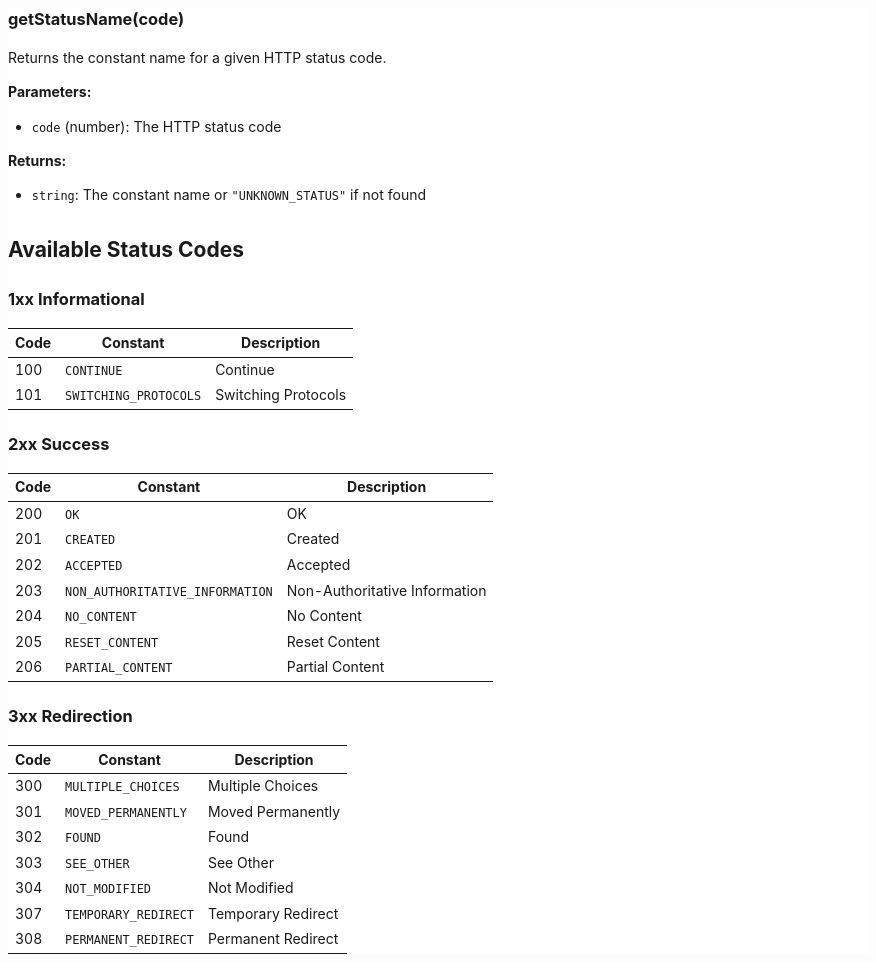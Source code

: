 ### getStatusName(code)

Returns the constant name for a given HTTP status code.

**Parameters:**

- `code` (number): The HTTP status code

**Returns:**

- `string`: The constant name or `"UNKNOWN_STATUS"` if not found

## Available Status Codes

### 1xx Informational

| Code | Constant              | Description         |
| ---- | --------------------- | ------------------- |
| 100  | `CONTINUE`            | Continue            |
| 101  | `SWITCHING_PROTOCOLS` | Switching Protocols |

### 2xx Success

| Code | Constant                        | Description                   |
| ---- | ------------------------------- | ----------------------------- |
| 200  | `OK`                            | OK                            |
| 201  | `CREATED`                       | Created                       |
| 202  | `ACCEPTED`                      | Accepted                      |
| 203  | `NON_AUTHORITATIVE_INFORMATION` | Non-Authoritative Information |
| 204  | `NO_CONTENT`                    | No Content                    |
| 205  | `RESET_CONTENT`                 | Reset Content                 |
| 206  | `PARTIAL_CONTENT`               | Partial Content               |

### 3xx Redirection

| Code | Constant             | Description        |
| ---- | -------------------- | ------------------ |
| 300  | `MULTIPLE_CHOICES`   | Multiple Choices   |
| 301  | `MOVED_PERMANENTLY`  | Moved Permanently  |
| 302  | `FOUND`              | Found              |
| 303  | `SEE_OTHER`          | See Other          |
| 304  | `NOT_MODIFIED`       | Not Modified       |
| 307  | `TEMPORARY_REDIRECT` | Temporary Redirect |
| 308  | `PERMANENT_REDIRECT` | Permanent Redirect |
